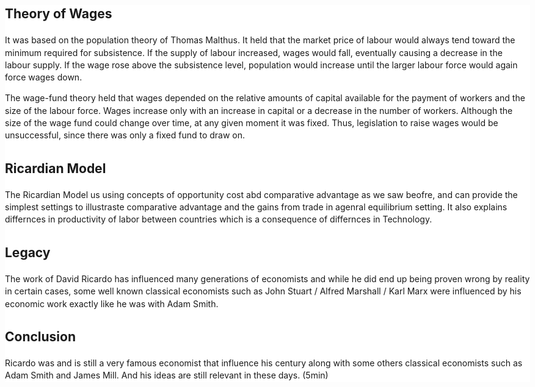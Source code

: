## Theory of Wages

It was based on the population theory of Thomas Malthus. It held that the market price of labour would always tend toward the minimum required for subsistence. If the supply of labour increased, wages  would fall, eventually causing a decrease in the labour supply. If the wage rose above the subsistence level, population would increase until the larger labour force would again force wages down.

The wage-fund theory held that wages depended on the relative amounts of capital available for the payment of workers and the size of the labour force. Wages increase only with an increase in capital or a decrease in the number of workers. Although the size of the wage fund could change over time, at any given moment it was fixed. Thus, legislation to raise wages would be unsuccessful, since there was only a fixed fund to draw on.


## Ricardian Model

The Ricardian Model us using concepts of opportunity cost abd comparative advantage as we saw beofre, and can provide the simplest settings to illustraste comparative advantage and the gains from trade in  agenral equilibrium setting. 
It also explains differnces in productivity of labor between countries which is a consequence of differnces in Technology.


## Legacy 

The work of David Ricardo has influenced many generations of economists and while he did end up being proven wrong by reality in certain cases,  some well known classical economists such as John Stuart / Alfred Marshall / Karl Marx were influenced by his economic work exactly like he was with Adam Smith.


## Conclusion 

Ricardo was and is still a very famous economist that influence his century along with some others classical economists such as Adam Smith and James Mill. And his ideas are still relevant in these days. 
(5min)
